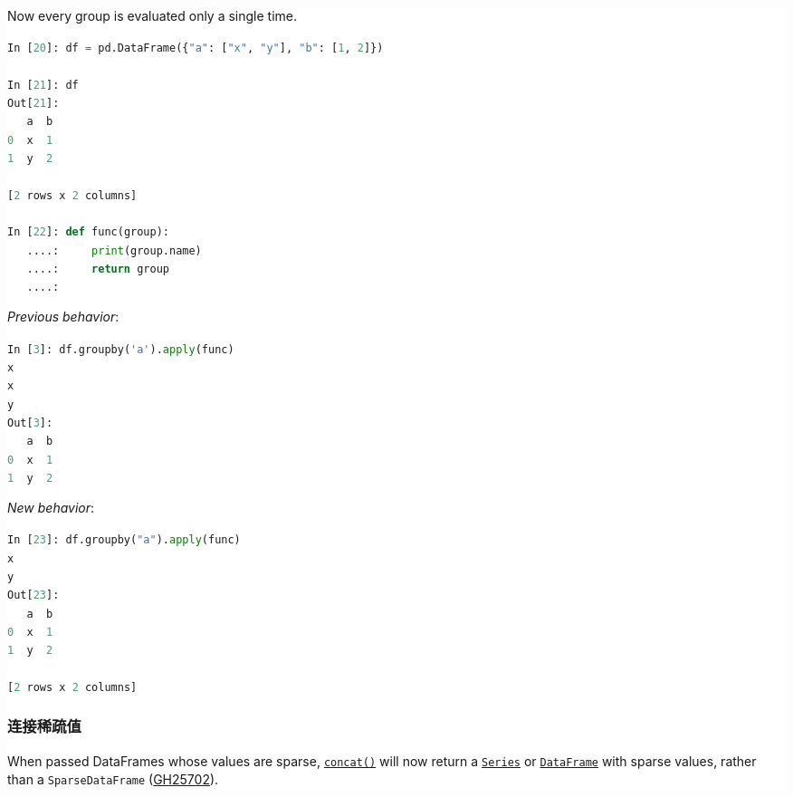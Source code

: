 Now every group is evaluated only a single time.

``` python
In [20]: df = pd.DataFrame({"a": ["x", "y"], "b": [1, 2]})

In [21]: df
Out[21]: 
   a  b
0  x  1
1  y  2

[2 rows x 2 columns]

In [22]: def func(group):
   ....:     print(group.name)
   ....:     return group
   ....:
```

*Previous behavior*:

``` python
In [3]: df.groupby('a').apply(func)
x
x
y
Out[3]:
   a  b
0  x  1
1  y  2
```

*New behavior*:

``` python
In [23]: df.groupby("a").apply(func)
x
y
Out[23]: 
   a  b
0  x  1
1  y  2

[2 rows x 2 columns]
```

### 连接稀疏值

When passed DataFrames whose values are sparse, [``concat()``](https://pandas.pydata.org/pandas-docs/stable/reference/api/pandas.concat.html#pandas.concat) will now return a
[``Series``](https://pandas.pydata.org/pandas-docs/stable/reference/api/pandas.Series.html#pandas.Series) or [``DataFrame``](https://pandas.pydata.org/pandas-docs/stable/reference/api/pandas.DataFrame.html#pandas.DataFrame) with sparse values, rather than a ``SparseDataFrame`` ([GH25702](https://github.com/pandas-dev/pandas/issues/25702)).
